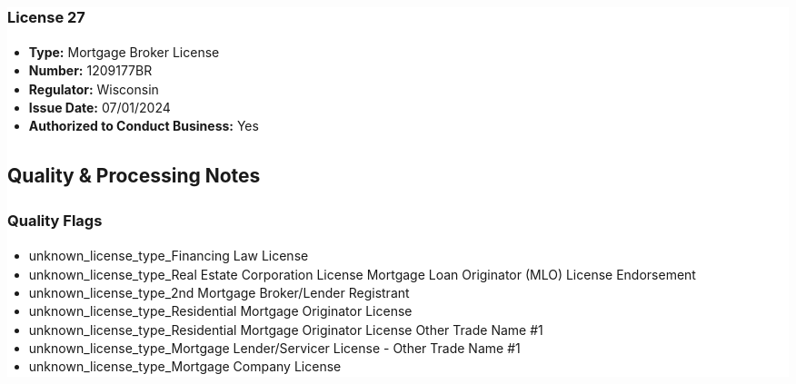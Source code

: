 ### License 27
- **Type:** Mortgage Broker License
- **Number:** 1209177BR
- **Regulator:** Wisconsin
- **Issue Date:** 07/01/2024
- **Authorized to Conduct Business:** Yes

## Quality & Processing Notes
### Quality Flags
- unknown_license_type_Financing Law License
- unknown_license_type_Real Estate Corporation License Mortgage Loan Originator (MLO) License Endorsement
- unknown_license_type_2nd Mortgage Broker/Lender Registrant
- unknown_license_type_Residential Mortgage Originator License
- unknown_license_type_Residential Mortgage Originator License Other Trade Name #1
- unknown_license_type_Mortgage Lender/Servicer License - Other Trade Name #1
- unknown_license_type_Mortgage Company License
